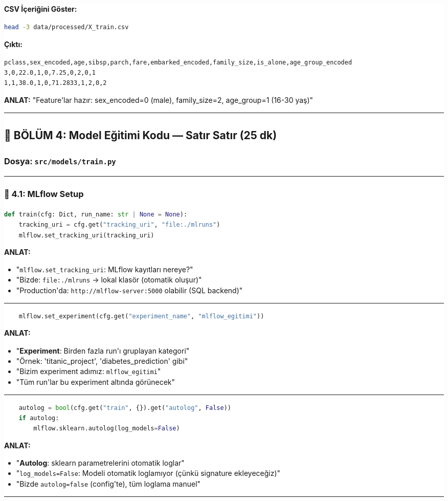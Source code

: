 **CSV İçeriğini Göster:**
```bash
head -3 data/processed/X_train.csv
```
**Çıktı:**
```
pclass,sex_encoded,age,sibsp,parch,fare,embarked_encoded,family_size,is_alone,age_group_encoded
3,0,22.0,1,0,7.25,0,2,0,1
1,1,38.0,1,0,71.2833,1,2,0,2
```

**ANLAT:** "Feature'lar hazır: sex_encoded=0 (male), family_size=2, age_group=1 (16-30 yaş)"

---

## 🎯 BÖLÜM 4: Model Eğitimi Kodu — Satır Satır (25 dk)

### Dosya: `src/models/train.py`

---

### 📌 4.1: MLflow Setup

```python
def train(cfg: Dict, run_name: str | None = None):
    tracking_uri = cfg.get("tracking_uri", "file:./mlruns")
    mlflow.set_tracking_uri(tracking_uri)
```
**ANLAT:** 
- "`mlflow.set_tracking_uri`: MLflow kayıtları nereye?"
- "Bizde: `file:./mlruns` → lokal klasör (otomatik oluşur)"
- "Production'da: `http://mlflow-server:5000` olabilir (SQL backend)"

---

```python
    mlflow.set_experiment(cfg.get("experiment_name", "mlflow_egitimi"))
```
**ANLAT:** 
- "**Experiment**: Birden fazla run'ı gruplayan kategori"
- "Örnek: 'titanic_project', 'diabetes_prediction' gibi"
- "Bizim experiment adımız: `mlflow_egitimi`"
- "Tüm run'lar bu experiment altında görünecek"

---

```python
    autolog = bool(cfg.get("train", {}).get("autolog", False))
    if autolog:
        mlflow.sklearn.autolog(log_models=False)
```
**ANLAT:** 
- "**Autolog**: sklearn parametrelerini otomatik loglar"
- "`log_models=False`: Modeli otomatik loglamıyor (çünkü signature ekleyeceğiz)"
- "Bizde `autolog=false` (config'te), tüm loglama manuel"

---